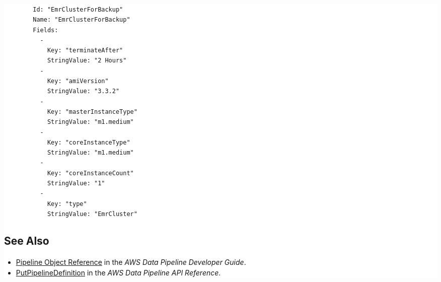 ```
        Id: "EmrClusterForBackup"
        Name: "EmrClusterForBackup"
        Fields:
          -
            Key: "terminateAfter"
            StringValue: "2 Hours"
          -
            Key: "amiVersion"
            StringValue: "3.3.2"
          -
            Key: "masterInstanceType"
            StringValue: "m1.medium"
          -
            Key: "coreInstanceType"
            StringValue: "m1.medium"
          -
            Key: "coreInstanceCount"
            StringValue: "1"
          -
            Key: "type"
            StringValue: "EmrCluster"
```

## See Also<a name="aws-resource-datapipeline-pipeline--seealso"></a>
+  [Pipeline Object Reference](https://docs.aws.amazon.com/datapipeline/latest/DeveloperGuide/dp-pipeline-objects.html) in the *AWS Data Pipeline Developer Guide*\.
+  [PutPipelineDefinition](https://docs.aws.amazon.com/datapipeline/latest/APIReference/API_PutPipelineDefinition.html) in the *AWS Data Pipeline API Reference*\.
